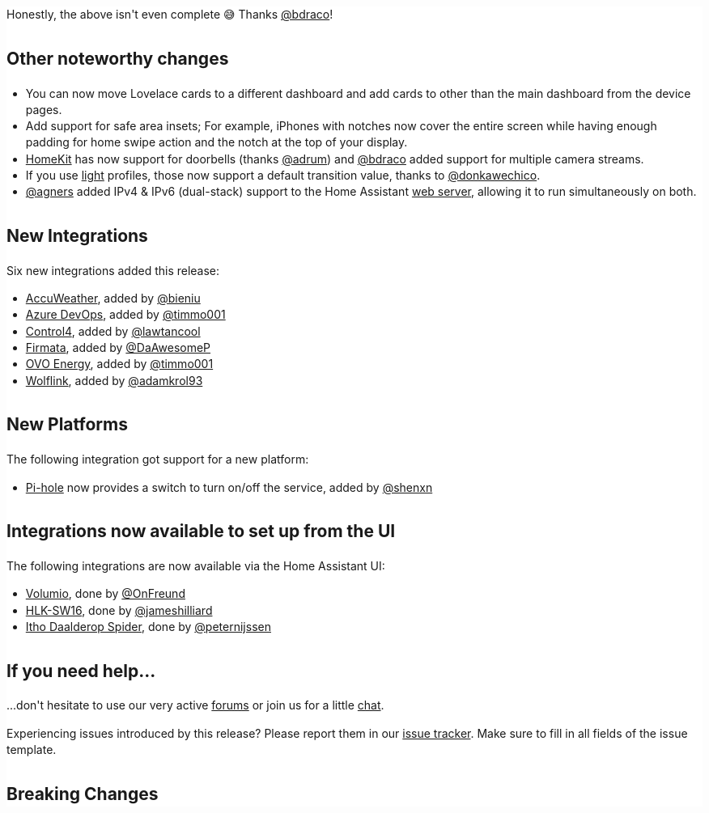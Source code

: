 Honestly, the above isn't even complete 😅 Thanks [@bdraco]!

## Other noteworthy changes

- You can now move Lovelace cards to a different dashboard and add cards to
  other than the main dashboard from the device pages.
- Add support for safe area insets; For example, iPhones with notches now cover
  the entire screen while having enough padding for home swipe action
  and the notch at the top of your display.
- [HomeKit][homekit docs] has now support for doorbells (thanks [@adrum]) and
  [@bdraco] added support for multiple camera streams.
- If you use [light][light docs] profiles, those now support a default
  transition value, thanks to [@donkawechico].
- [@agners] added IPv4 & IPv6 (dual-stack) support to the Home Assistant
  [web server][http docs], allowing it to run simultaneously on both.

## New Integrations

Six new integrations added this release:

- [AccuWeather][accuweather docs], added by [@bieniu]
- [Azure DevOps][azure_devops docs], added by [@timmo001]
- [Control4][control4 docs], added by [@lawtancool]
- [Firmata][firmata docs], added by [@DaAwesomeP]
- [OVO Energy][ovo_energy docs], added by [@timmo001]
- [Wolflink][wolflink docs], added by [@adamkrol93]

## New Platforms

The following integration got support for a new platform:

- [Pi-hole][pi_hole docs] now provides a switch to turn on/off the service, added by [@shenxn]

## Integrations now available to set up from the UI

The following integrations are now available via the Home Assistant UI:

- [Volumio][volumio docs], done by [@OnFreund]
- [HLK-SW16][hlk_sw16 docs], done by [@jameshilliard]
- [Itho Daalderop Spider][spider docs], done by [@peternijssen]

## If you need help...

...don't hesitate to use our very active [forums](https://community.home-assistant.io/) or join us for a little [chat](https://discord.gg/c5DvZ4e).

Experiencing issues introduced by this release? Please report them in our [issue tracker](https://github.com/home-assistant/core/issues). Make sure to fill in all fields of the issue template.



## Breaking Changes


[#33765]: https://github.com/home-assistant/core/pull/33765
[#34104]: https://github.com/home-assistant/core/pull/34104
[#34425]: https://github.com/home-assistant/core/pull/34425
[#35571]: https://github.com/home-assistant/core/pull/35571
[#35591]: https://github.com/home-assistant/core/pull/35591
[#35605]: https://github.com/home-assistant/core/pull/35605
[#35753]: https://github.com/home-assistant/core/pull/35753
[#36001]: https://github.com/home-assistant/core/pull/36001
[#36104]: https://github.com/home-assistant/core/pull/36104
[#36577]: https://github.com/home-assistant/core/pull/36577
[#36686]: https://github.com/home-assistant/core/pull/36686
[#36747]: https://github.com/home-assistant/core/pull/36747
[#36887]: https://github.com/home-assistant/core/pull/36887
[#36962]: https://github.com/home-assistant/core/pull/36962
[#37129]: https://github.com/home-assistant/core/pull/37129
[#37166]: https://github.com/home-assistant/core/pull/37166
[#37180]: https://github.com/home-assistant/core/pull/37180
[#37190]: https://github.com/home-assistant/core/pull/37190
[#37335]: https://github.com/home-assistant/core/pull/37335
[#37365]: https://github.com/home-assistant/core/pull/37365
[#37526]: https://github.com/home-assistant/core/pull/37526
[#37632]: https://github.com/home-assistant/core/pull/37632
[#37636]: https://github.com/home-assistant/core/pull/37636
[#37669]: https://github.com/home-assistant/core/pull/37669
[#37737]: https://github.com/home-assistant/core/pull/37737
[#37745]: https://github.com/home-assistant/core/pull/37745
[#37747]: https://github.com/home-assistant/core/pull/37747
[#37761]: https://github.com/home-assistant/core/pull/37761
[#37822]: https://github.com/home-assistant/core/pull/37822
[#37868]: https://github.com/home-assistant/core/pull/37868
[#37879]: https://github.com/home-assistant/core/pull/37879
[#37890]: https://github.com/home-assistant/core/pull/37890
[#37897]: https://github.com/home-assistant/core/pull/37897
[#37900]: https://github.com/home-assistant/core/pull/37900
[#37906]: https://github.com/home-assistant/core/pull/37906
[#37913]: https://github.com/home-assistant/core/pull/37913
[#37914]: https://github.com/home-assistant/core/pull/37914
[#37921]: https://github.com/home-assistant/core/pull/37921
[#37927]: https://github.com/home-assistant/core/pull/37927
[#37928]: https://github.com/home-assistant/core/pull/37928
[#37935]: https://github.com/home-assistant/core/pull/37935
[#37936]: https://github.com/home-assistant/core/pull/37936
[#37940]: https://github.com/home-assistant/core/pull/37940
[#37946]: https://github.com/home-assistant/core/pull/37946
[#37948]: https://github.com/home-assistant/core/pull/37948
[#37949]: https://github.com/home-assistant/core/pull/37949
[#37951]: https://github.com/home-assistant/core/pull/37951
[#37952]: https://github.com/home-assistant/core/pull/37952
[#37964]: https://github.com/home-assistant/core/pull/37964
[#37968]: https://github.com/home-assistant/core/pull/37968
[#37973]: https://github.com/home-assistant/core/pull/37973
[#37975]: https://github.com/home-assistant/core/pull/37975
[#37978]: https://github.com/home-assistant/core/pull/37978
[#37985]: https://github.com/home-assistant/core/pull/37985
[#37990]: https://github.com/home-assistant/core/pull/37990
[#37991]: https://github.com/home-assistant/core/pull/37991
[#37994]: https://github.com/home-assistant/core/pull/37994
[#38000]: https://github.com/home-assistant/core/pull/38000
[#38003]: https://github.com/home-assistant/core/pull/38003
[#38004]: https://github.com/home-assistant/core/pull/38004
[#38005]: https://github.com/home-assistant/core/pull/38005
[#38006]: https://github.com/home-assistant/core/pull/38006
[#38009]: https://github.com/home-assistant/core/pull/38009
[#38011]: https://github.com/home-assistant/core/pull/38011
[#38012]: https://github.com/home-assistant/core/pull/38012
[#38020]: https://github.com/home-assistant/core/pull/38020
[#38021]: https://github.com/home-assistant/core/pull/38021
[#38022]: https://github.com/home-assistant/core/pull/38022
[#38023]: https://github.com/home-assistant/core/pull/38023
[#38027]: https://github.com/home-assistant/core/pull/38027
[#38028]: https://github.com/home-assistant/core/pull/38028
[#38032]: https://github.com/home-assistant/core/pull/38032
[#38034]: https://github.com/home-assistant/core/pull/38034
[#38037]: https://github.com/home-assistant/core/pull/38037
[#38038]: https://github.com/home-assistant/core/pull/38038
[#38041]: https://github.com/home-assistant/core/pull/38041
[#38044]: https://github.com/home-assistant/core/pull/38044
[#38046]: https://github.com/home-assistant/core/pull/38046
[#38047]: https://github.com/home-assistant/core/pull/38047
[#38048]: https://github.com/home-assistant/core/pull/38048
[#38054]: https://github.com/home-assistant/core/pull/38054
[#38055]: https://github.com/home-assistant/core/pull/38055
[#38056]: https://github.com/home-assistant/core/pull/38056
[#38059]: https://github.com/home-assistant/core/pull/38059
[#38063]: https://github.com/home-assistant/core/pull/38063
[#38064]: https://github.com/home-assistant/core/pull/38064
[#38066]: https://github.com/home-assistant/core/pull/38066
[#38067]: https://github.com/home-assistant/core/pull/38067
[#38071]: https://github.com/home-assistant/core/pull/38071
[#38082]: https://github.com/home-assistant/core/pull/38082
[#38085]: https://github.com/home-assistant/core/pull/38085
[#38089]: https://github.com/home-assistant/core/pull/38089
[#38091]: https://github.com/home-assistant/core/pull/38091
[#38093]: https://github.com/home-assistant/core/pull/38093
[#38098]: https://github.com/home-assistant/core/pull/38098
[#38102]: https://github.com/home-assistant/core/pull/38102
[#38114]: https://github.com/home-assistant/core/pull/38114
[#38119]: https://github.com/home-assistant/core/pull/38119
[#38121]: https://github.com/home-assistant/core/pull/38121
[#38128]: https://github.com/home-assistant/core/pull/38128
[#38131]: https://github.com/home-assistant/core/pull/38131
[#38137]: https://github.com/home-assistant/core/pull/38137
[#38138]: https://github.com/home-assistant/core/pull/38138
[#38139]: https://github.com/home-assistant/core/pull/38139
[#38140]: https://github.com/home-assistant/core/pull/38140
[#38141]: https://github.com/home-assistant/core/pull/38141
[#38142]: https://github.com/home-assistant/core/pull/38142
[#38155]: https://github.com/home-assistant/core/pull/38155
[#38157]: https://github.com/home-assistant/core/pull/38157
[#38158]: https://github.com/home-assistant/core/pull/38158
[#38164]: https://github.com/home-assistant/core/pull/38164
[#38167]: https://github.com/home-assistant/core/pull/38167
[#38168]: https://github.com/home-assistant/core/pull/38168
[#38169]: https://github.com/home-assistant/core/pull/38169
[#38177]: https://github.com/home-assistant/core/pull/38177
[#38178]: https://github.com/home-assistant/core/pull/38178
[#38183]: https://github.com/home-assistant/core/pull/38183
[#38185]: https://github.com/home-assistant/core/pull/38185
[#38199]: https://github.com/home-assistant/core/pull/38199
[#38203]: https://github.com/home-assistant/core/pull/38203
[#38209]: https://github.com/home-assistant/core/pull/38209
[#38210]: https://github.com/home-assistant/core/pull/38210
[#38212]: https://github.com/home-assistant/core/pull/38212
[#38217]: https://github.com/home-assistant/core/pull/38217
[#38219]: https://github.com/home-assistant/core/pull/38219
[#38220]: https://github.com/home-assistant/core/pull/38220
[#38221]: https://github.com/home-assistant/core/pull/38221
[#38227]: https://github.com/home-assistant/core/pull/38227
[#38230]: https://github.com/home-assistant/core/pull/38230
[#38236]: https://github.com/home-assistant/core/pull/38236
[#38239]: https://github.com/home-assistant/core/pull/38239
[#38241]: https://github.com/home-assistant/core/pull/38241
[#38244]: https://github.com/home-assistant/core/pull/38244
[#38246]: https://github.com/home-assistant/core/pull/38246
[#38250]: https://github.com/home-assistant/core/pull/38250
[#38252]: https://github.com/home-assistant/core/pull/38252
[#38253]: https://github.com/home-assistant/core/pull/38253
[#38254]: https://github.com/home-assistant/core/pull/38254
[#38255]: https://github.com/home-assistant/core/pull/38255
[#38259]: https://github.com/home-assistant/core/pull/38259
[#38265]: https://github.com/home-assistant/core/pull/38265
[#38275]: https://github.com/home-assistant/core/pull/38275
[#38278]: https://github.com/home-assistant/core/pull/38278
[#38294]: https://github.com/home-assistant/core/pull/38294
[#38298]: https://github.com/home-assistant/core/pull/38298
[#38302]: https://github.com/home-assistant/core/pull/38302
[#38303]: https://github.com/home-assistant/core/pull/38303
[#38304]: https://github.com/home-assistant/core/pull/38304
[#38312]: https://github.com/home-assistant/core/pull/38312
[#38315]: https://github.com/home-assistant/core/pull/38315
[#38328]: https://github.com/home-assistant/core/pull/38328
[#38329]: https://github.com/home-assistant/core/pull/38329
[#38335]: https://github.com/home-assistant/core/pull/38335
[#38337]: https://github.com/home-assistant/core/pull/38337
[#38345]: https://github.com/home-assistant/core/pull/38345
[#38347]: https://github.com/home-assistant/core/pull/38347
[#38350]: https://github.com/home-assistant/core/pull/38350
[#38354]: https://github.com/home-assistant/core/pull/38354
[#38357]: https://github.com/home-assistant/core/pull/38357
[#38358]: https://github.com/home-assistant/core/pull/38358
[#38359]: https://github.com/home-assistant/core/pull/38359
[#38363]: https://github.com/home-assistant/core/pull/38363
[#38364]: https://github.com/home-assistant/core/pull/38364
[#38365]: https://github.com/home-assistant/core/pull/38365
[#38366]: https://github.com/home-assistant/core/pull/38366
[#38368]: https://github.com/home-assistant/core/pull/38368
[#38382]: https://github.com/home-assistant/core/pull/38382
[#38387]: https://github.com/home-assistant/core/pull/38387
[#38400]: https://github.com/home-assistant/core/pull/38400
[#38415]: https://github.com/home-assistant/core/pull/38415
[#38416]: https://github.com/home-assistant/core/pull/38416
[#38417]: https://github.com/home-assistant/core/pull/38417
[#38418]: https://github.com/home-assistant/core/pull/38418
[#38419]: https://github.com/home-assistant/core/pull/38419
[#38427]: https://github.com/home-assistant/core/pull/38427
[#38434]: https://github.com/home-assistant/core/pull/38434
[#38435]: https://github.com/home-assistant/core/pull/38435
[#38436]: https://github.com/home-assistant/core/pull/38436
[#38439]: https://github.com/home-assistant/core/pull/38439
[#38441]: https://github.com/home-assistant/core/pull/38441
[#38442]: https://github.com/home-assistant/core/pull/38442
[#38445]: https://github.com/home-assistant/core/pull/38445
[#38447]: https://github.com/home-assistant/core/pull/38447
[#38448]: https://github.com/home-assistant/core/pull/38448
[#38451]: https://github.com/home-assistant/core/pull/38451
[#38460]: https://github.com/home-assistant/core/pull/38460
[#38461]: https://github.com/home-assistant/core/pull/38461
[#38469]: https://github.com/home-assistant/core/pull/38469
[#38472]: https://github.com/home-assistant/core/pull/38472
[#38479]: https://github.com/home-assistant/core/pull/38479
[#38480]: https://github.com/home-assistant/core/pull/38480
[#38485]: https://github.com/home-assistant/core/pull/38485
[#38491]: https://github.com/home-assistant/core/pull/38491
[#38492]: https://github.com/home-assistant/core/pull/38492
[#38494]: https://github.com/home-assistant/core/pull/38494
[#38496]: https://github.com/home-assistant/core/pull/38496
[#38497]: https://github.com/home-assistant/core/pull/38497
[#38500]: https://github.com/home-assistant/core/pull/38500
[#38503]: https://github.com/home-assistant/core/pull/38503
[#38505]: https://github.com/home-assistant/core/pull/38505
[#38508]: https://github.com/home-assistant/core/pull/38508
[#38514]: https://github.com/home-assistant/core/pull/38514
[#38515]: https://github.com/home-assistant/core/pull/38515
[#38520]: https://github.com/home-assistant/core/pull/38520
[#38526]: https://github.com/home-assistant/core/pull/38526
[#38528]: https://github.com/home-assistant/core/pull/38528
[#38530]: https://github.com/home-assistant/core/pull/38530
[#38539]: https://github.com/home-assistant/core/pull/38539
[#38542]: https://github.com/home-assistant/core/pull/38542
[#38543]: https://github.com/home-assistant/core/pull/38543
[#38547]: https://github.com/home-assistant/core/pull/38547
[#38552]: https://github.com/home-assistant/core/pull/38552
[#38556]: https://github.com/home-assistant/core/pull/38556
[#38557]: https://github.com/home-assistant/core/pull/38557
[@2Fake]: https://github.com/2Fake
[@BKPepe]: https://github.com/BKPepe
[@ChrisMandich]: https://github.com/ChrisMandich
[@Cooper-Dale]: https://github.com/Cooper-Dale
[@DaAwesomeP]: https://github.com/DaAwesomeP
[@Danielhiversen]: https://github.com/Danielhiversen
[@Janhouse]: https://github.com/Janhouse
[@JeffLIrion]: https://github.com/JeffLIrion
[@MartinHjelmare]: https://github.com/MartinHjelmare
[@MikeTsenatek]: https://github.com/MikeTsenatek
[@Misiu]: https://github.com/Misiu
[@OnFreund]: https://github.com/OnFreund
[@PedroLamas]: https://github.com/PedroLamas
[@RobBie1221]: https://github.com/RobBie1221
[@RogerSelwyn]: https://github.com/RogerSelwyn
[@ShaneQi]: https://github.com/ShaneQi
[@Shulyaka]: https://github.com/Shulyaka
[@StevenLooman]: https://github.com/StevenLooman
[@adamkrol93]: https://github.com/adamkrol93
[@adrum]: https://github.com/adrum
[@agners]: https://github.com/agners
[@alandtse]: https://github.com/alandtse
[@andrewsayre]: https://github.com/andrewsayre
[@azogue]: https://github.com/azogue
[@bachya]: https://github.com/bachya
[@balloob]: https://github.com/balloob
[@bannhead]: https://github.com/bannhead
[@bdraco]: https://github.com/bdraco
[@bieniu]: https://github.com/bieniu
[@bramkragten]: https://github.com/bramkragten
[@bratanon]: https://github.com/bratanon
[@cgarwood]: https://github.com/cgarwood
[@cgtobi]: https://github.com/cgtobi
[@chewbh]: https://github.com/chewbh
[@clssn]: https://github.com/clssn
[@ctalkington]: https://github.com/ctalkington
[@danielperna84]: https://github.com/danielperna84
[@dclobato]: https://github.com/dclobato
[@devbis]: https://github.com/devbis
[@dmulcahey]: https://github.com/dmulcahey
[@donkawechico]: https://github.com/donkawechico
[@dshokouhi]: https://github.com/dshokouhi
[@ehendrix23]: https://github.com/ehendrix23
[@elupus]: https://github.com/elupus
[@emontnemery]: https://github.com/emontnemery
[@firstof9]: https://github.com/firstof9
[@frenck]: https://github.com/frenck
[@fronzbot]: https://github.com/fronzbot
[@gwww]: https://github.com/gwww
[@jameshilliard]: https://github.com/jameshilliard
[@jcallaghan]: https://github.com/jcallaghan
[@jjlawren]: https://github.com/jjlawren
[@jyavenard]: https://github.com/jyavenard
[@knudsvik]: https://github.com/knudsvik
[@lawtancool]: https://github.com/lawtancool
[@ludeeus]: https://github.com/ludeeus
[@mampfes]: https://github.com/mampfes
[@marciogranzotto]: https://github.com/marciogranzotto
[@markuskorbel]: https://github.com/markuskorbel
[@mdegat01]: https://github.com/mdegat01
[@melyux]: https://github.com/melyux
[@michaelarnauts]: https://github.com/michaelarnauts
[@mjg59]: https://github.com/mjg59
[@mvn23]: https://github.com/mvn23
[@mweinelt]: https://github.com/mweinelt
[@nickw444]: https://github.com/nickw444
[@oncleben31]: https://github.com/oncleben31
[@pbalogh77]: https://github.com/pbalogh77
[@peternijssen]: https://github.com/peternijssen
[@pnbruckner]: https://github.com/pnbruckner
[@prystupa]: https://github.com/prystupa
[@pvizeli]: https://github.com/pvizeli
[@rsnodgrass]: https://github.com/rsnodgrass
[@sMauldaeschle]: https://github.com/sMauldaeschle
[@scop]: https://github.com/scop
[@sergeymaysak]: https://github.com/sergeymaysak
[@sgryphon]: https://github.com/sgryphon
[@shenxn]: https://github.com/shenxn
[@starkillerOG]: https://github.com/starkillerOG
[@thomasdelaet]: https://github.com/thomasdelaet
[@timmo001]: https://github.com/timmo001
[@tizzen33]: https://github.com/tizzen33
[@tradiuz]: https://github.com/tradiuz
[@vangorra]: https://github.com/vangorra
[@weissm]: https://github.com/weissm
[@zhuqf]: https://github.com/zhuqf
[@zxdavb]: https://github.com/zxdavb
[accuweather docs]: /integrations/accuweather/
[airly docs]: /integrations/airly/
[alarmdecoder docs]: /integrations/alarmdecoder/
[ambient_station docs]: /integrations/ambient_station/
[androidtv docs]: /integrations/androidtv/
[automation docs]: /integrations/automation/
[azure_devops docs]: /integrations/azure_devops/
[blink docs]: /integrations/blink/
[bond docs]: /integrations/bond/
[buienradar docs]: /integrations/buienradar/
[camera docs]: /integrations/camera/
[clickatell docs]: /integrations/clickatell/
[command_line docs]: /integrations/command_line/
[config docs]: /integrations/config/
[control4 docs]: /integrations/control4/
[cover docs]: /integrations/cover/
[deconz docs]: /integrations/deconz/
[default_config docs]: /integrations/default_config/
[devolo_home_control docs]: /integrations/devolo_home_control/
[directv docs]: /integrations/directv/
[discovery docs]: /integrations/discovery/
[elgato docs]: /integrations/elgato/
[elkm1 docs]: /integrations/elkm1/
[emulated_hue docs]: /integrations/emulated_hue/
[evohome docs]: /integrations/evohome/
[fibaro docs]: /integrations/fibaro/
[fido docs]: /integrations/fido/
[firmata docs]: /integrations/firmata/
[flume docs]: /integrations/flume/
[frontend docs]: /integrations/frontend/
[gios docs]: /integrations/gios/
[gogogate2 docs]: /integrations/gogogate2/
[google_assistant docs]: /integrations/google_assistant/
[group docs]: /integrations/group/
[harmony docs]: /integrations/harmony/
[hisense_aehw4a1 docs]: /integrations/hisense_aehw4a1/
[hlk_sw16 docs]: /integrations/hlk_sw16/
[homekit docs]: /integrations/homekit/
[homematic docs]: /integrations/homematic/
[http docs]: /integrations/http/
[humidifier docs]: /integrations/humidifier/
[influxdb docs]: /integrations/influxdb/
[ipp docs]: /integrations/ipp/
[iqvia docs]: /integrations/iqvia/
[islamic_prayer_times docs]: /integrations/islamic_prayer_times/
[izone docs]: /integrations/izone/
[lg_soundbar docs]: /integrations/lg_soundbar/
[light docs]: /integrations/light/
[logbook docs]: /integrations/logbook/
[lutron_caseta docs]: /integrations/lutron_caseta/
[media_extractor docs]: /integrations/media_extractor/
[met docs]: /integrations/met/
[meteo_france docs]: /integrations/meteo_france/
[mikrotik docs]: /integrations/mikrotik/
[min_max docs]: /integrations/min_max/
[mqtt docs]: /integrations/mqtt/
[neato docs]: /integrations/neato/
[netatmo docs]: /integrations/netatmo/
[norway_air docs]: /integrations/norway_air/
[numato docs]: /integrations/numato/
[obihai docs]: /integrations/obihai/
[opentherm_gw docs]: /integrations/opentherm_gw/
[ovo_energy docs]: /integrations/ovo_energy/
[ozw docs]: /integrations/ozw/
[pi_hole docs]: /integrations/pi_hole/
[plex docs]: /integrations/plex/
[prometheus docs]: /integrations/prometheus/
[rainbird docs]: /integrations/rainbird/
[recorder docs]: /integrations/recorder/
[rfxtrx docs]: /integrations/rfxtrx/
[scrape docs]: /integrations/scrape/
[script docs]: /integrations/script/
[shell_command docs]: /integrations/shell_command/
[simplisafe docs]: /integrations/simplisafe/
[sky_hub docs]: /integrations/sky_hub/
[slack docs]: /integrations/slack/
[smartthings docs]: /integrations/smartthings/
[spider docs]: /integrations/spider/
[ssdp docs]: /integrations/ssdp/
[stream docs]: /integrations/stream/
[sun docs]: /integrations/sun/
[system_log docs]: /integrations/system_log/
[tado docs]: /integrations/tado/
[template docs]: /integrations/template/
[tesla docs]: /integrations/tesla/
[toon docs]: /integrations/toon/
[upnp docs]: /integrations/upnp/
[volumio docs]: /integrations/volumio/
[volvooncall docs]: /integrations/volvooncall/
[webostv docs]: /integrations/webostv/
[wiffi docs]: /integrations/wiffi/
[wirelesstag docs]: /integrations/wirelesstag/
[withings docs]: /integrations/withings/
[wolflink docs]: /integrations/wolflink/
[workday docs]: /integrations/workday/
[xiaomi_aqara docs]: /integrations/xiaomi_aqara/
[xiaomi_miio docs]: /integrations/xiaomi_miio/
[yandex_transport docs]: /integrations/yandex_transport/
[yeelight docs]: /integrations/yeelight/
[zeroconf docs]: /integrations/zeroconf/
[zha docs]: /integrations/zha/
[zone docs]: /integrations/zone/